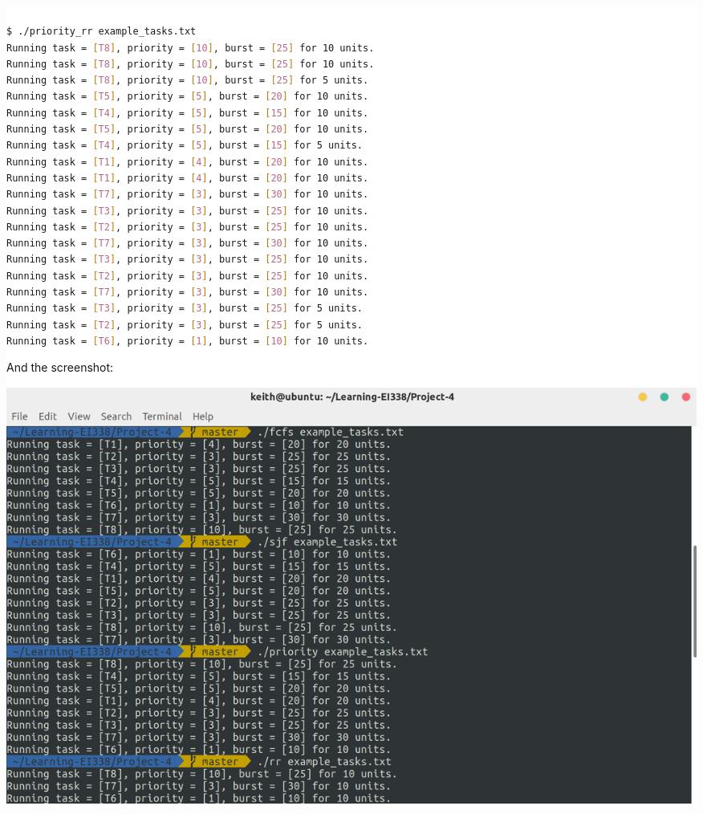 ```bash

$ ./priority_rr example_tasks.txt
Running task = [T8], priority = [10], burst = [25] for 10 units.
Running task = [T8], priority = [10], burst = [25] for 10 units.
Running task = [T8], priority = [10], burst = [25] for 5 units.
Running task = [T5], priority = [5], burst = [20] for 10 units.
Running task = [T4], priority = [5], burst = [15] for 10 units.
Running task = [T5], priority = [5], burst = [20] for 10 units.
Running task = [T4], priority = [5], burst = [15] for 5 units.
Running task = [T1], priority = [4], burst = [20] for 10 units.
Running task = [T1], priority = [4], burst = [20] for 10 units.
Running task = [T7], priority = [3], burst = [30] for 10 units.
Running task = [T3], priority = [3], burst = [25] for 10 units.
Running task = [T2], priority = [3], burst = [25] for 10 units.
Running task = [T7], priority = [3], burst = [30] for 10 units.
Running task = [T3], priority = [3], burst = [25] for 10 units.
Running task = [T2], priority = [3], burst = [25] for 10 units.
Running task = [T7], priority = [3], burst = [30] for 10 units.
Running task = [T3], priority = [3], burst = [25] for 5 units.
Running task = [T2], priority = [3], burst = [25] for 5 units.
Running task = [T6], priority = [1], burst = [10] for 10 units.
```

And the screenshot:

![screenshot](./screenshot.png)

